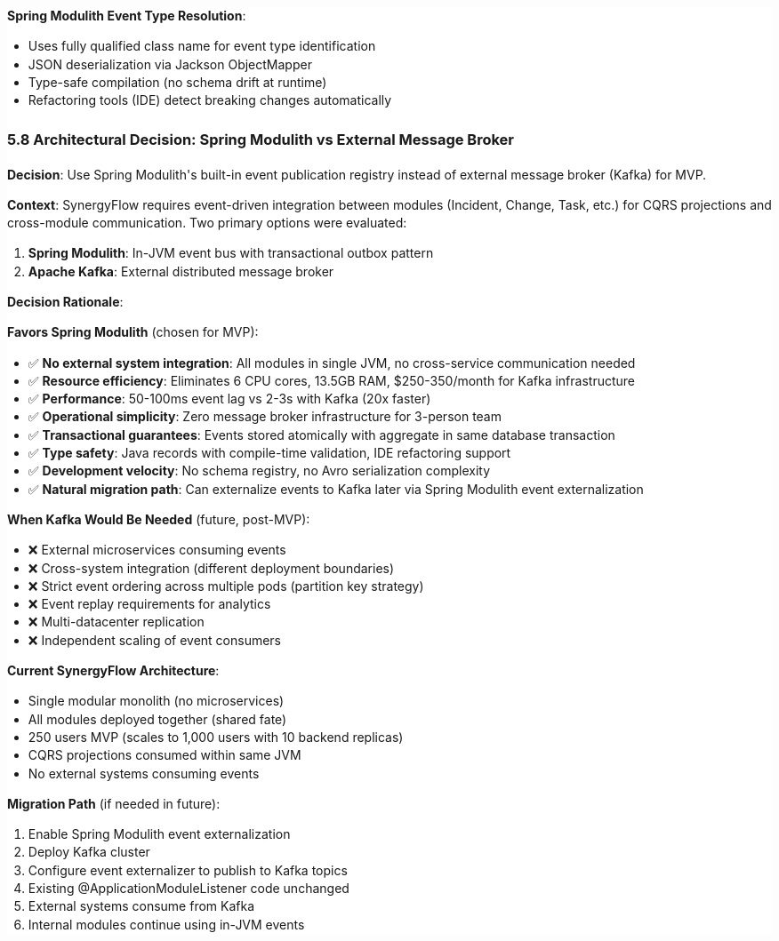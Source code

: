 **Spring Modulith Event Type Resolution**:
- Uses fully qualified class name for event type identification
- JSON deserialization via Jackson ObjectMapper
- Type-safe compilation (no schema drift at runtime)
- Refactoring tools (IDE) detect breaking changes automatically

### 5.8 Architectural Decision: Spring Modulith vs External Message Broker

**Decision**: Use Spring Modulith's built-in event publication registry instead of external message broker (Kafka) for MVP.

**Context**:
SynergyFlow requires event-driven integration between modules (Incident, Change, Task, etc.) for CQRS projections and cross-module communication. Two primary options were evaluated:
1. **Spring Modulith**: In-JVM event bus with transactional outbox pattern
2. **Apache Kafka**: External distributed message broker

**Decision Rationale**:

**Favors Spring Modulith** (chosen for MVP):
- ✅ **No external system integration**: All modules in single JVM, no cross-service communication needed
- ✅ **Resource efficiency**: Eliminates 6 CPU cores, 13.5GB RAM, $250-350/month for Kafka infrastructure
- ✅ **Performance**: 50-100ms event lag vs 2-3s with Kafka (20x faster)
- ✅ **Operational simplicity**: Zero message broker infrastructure for 3-person team
- ✅ **Transactional guarantees**: Events stored atomically with aggregate in same database transaction
- ✅ **Type safety**: Java records with compile-time validation, IDE refactoring support
- ✅ **Development velocity**: No schema registry, no Avro serialization complexity
- ✅ **Natural migration path**: Can externalize events to Kafka later via Spring Modulith event externalization

**When Kafka Would Be Needed** (future, post-MVP):
- ❌ External microservices consuming events
- ❌ Cross-system integration (different deployment boundaries)
- ❌ Strict event ordering across multiple pods (partition key strategy)
- ❌ Event replay requirements for analytics
- ❌ Multi-datacenter replication
- ❌ Independent scaling of event consumers

**Current SynergyFlow Architecture**:
- Single modular monolith (no microservices)
- All modules deployed together (shared fate)
- 250 users MVP (scales to 1,000 users with 10 backend replicas)
- CQRS projections consumed within same JVM
- No external systems consuming events

**Migration Path** (if needed in future):
1. Enable Spring Modulith event externalization
2. Deploy Kafka cluster
3. Configure event externalizer to publish to Kafka topics
4. Existing @ApplicationModuleListener code unchanged
5. External systems consume from Kafka
6. Internal modules continue using in-JVM events
